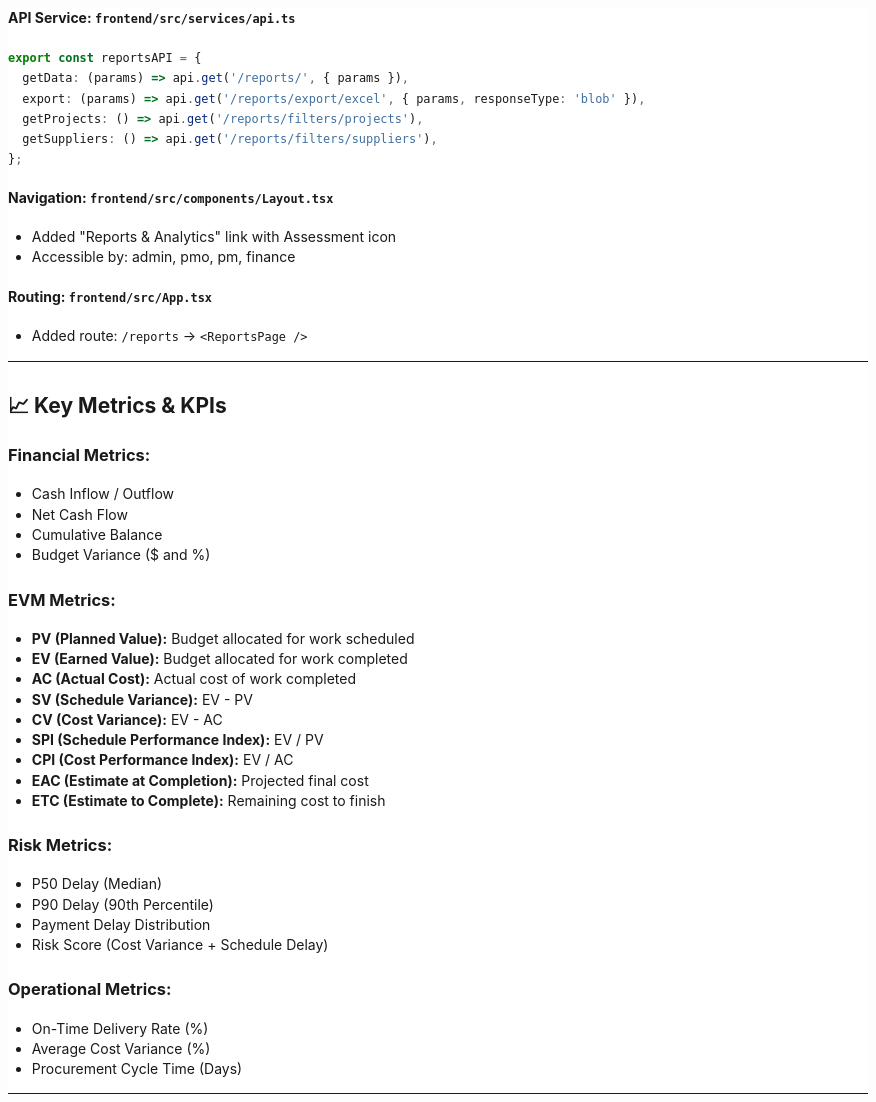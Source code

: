 #### **API Service:** `frontend/src/services/api.ts`
```typescript
export const reportsAPI = {
  getData: (params) => api.get('/reports/', { params }),
  export: (params) => api.get('/reports/export/excel', { params, responseType: 'blob' }),
  getProjects: () => api.get('/reports/filters/projects'),
  getSuppliers: () => api.get('/reports/filters/suppliers'),
};
```

#### **Navigation:** `frontend/src/components/Layout.tsx`
- Added "Reports & Analytics" link with Assessment icon
- Accessible by: admin, pmo, pm, finance

#### **Routing:** `frontend/src/App.tsx`
- Added route: `/reports` → `<ReportsPage />`

---

## 📈 Key Metrics & KPIs

### **Financial Metrics:**
- Cash Inflow / Outflow
- Net Cash Flow
- Cumulative Balance
- Budget Variance ($ and %)

### **EVM Metrics:**
- **PV (Planned Value):** Budget allocated for work scheduled
- **EV (Earned Value):** Budget allocated for work completed
- **AC (Actual Cost):** Actual cost of work completed
- **SV (Schedule Variance):** EV - PV
- **CV (Cost Variance):** EV - AC
- **SPI (Schedule Performance Index):** EV / PV
- **CPI (Cost Performance Index):** EV / AC
- **EAC (Estimate at Completion):** Projected final cost
- **ETC (Estimate to Complete):** Remaining cost to finish

### **Risk Metrics:**
- P50 Delay (Median)
- P90 Delay (90th Percentile)
- Payment Delay Distribution
- Risk Score (Cost Variance + Schedule Delay)

### **Operational Metrics:**
- On-Time Delivery Rate (%)
- Average Cost Variance (%)
- Procurement Cycle Time (Days)

---
